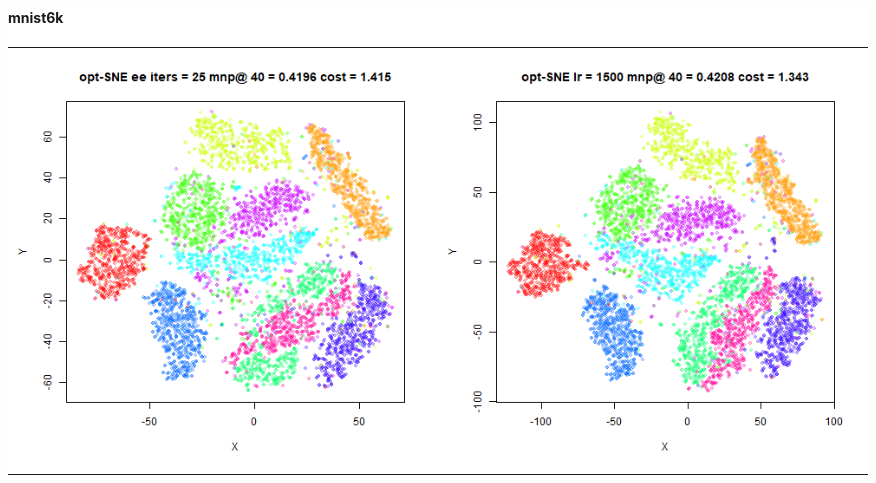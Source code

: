 #### mnist6k

|                             |                           |
:----------------------------:|:--------------------------:
![mnist6k ee_mon](../img/optsne/mnist6k_ee_mon.png)|![mnist6k lr](../img/optsne/mnist6k_lr.png)
